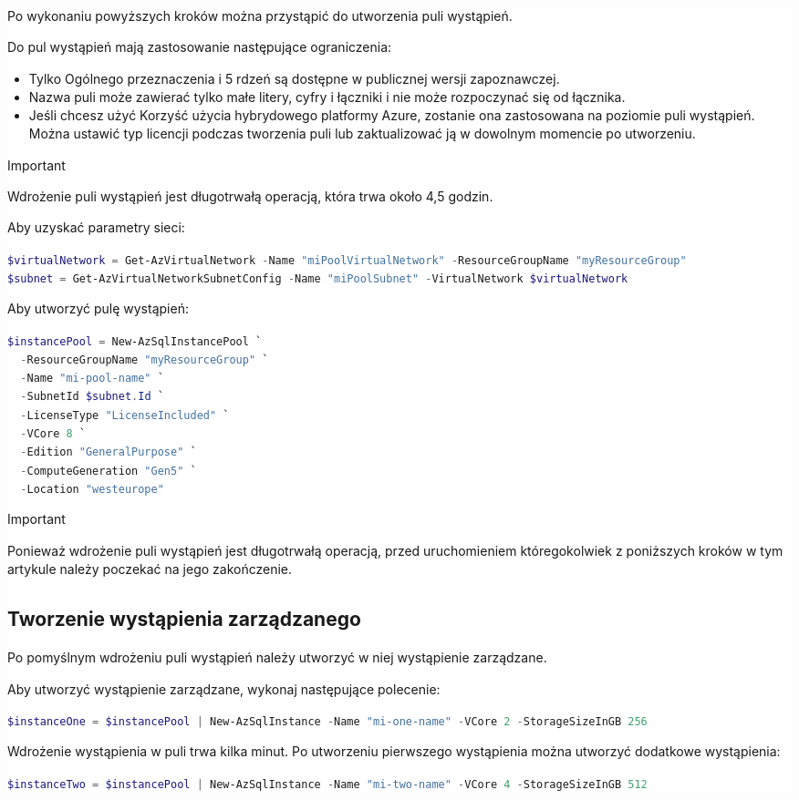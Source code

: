 Po wykonaniu powyższych kroków można przystąpić do utworzenia puli wystąpień.

Do pul wystąpień mają zastosowanie następujące ograniczenia:

- Tylko Ogólnego przeznaczenia i 5 rdzeń są dostępne w publicznej wersji zapoznawczej.
- Nazwa puli może zawierać tylko małe litery, cyfry i łączniki i nie może rozpoczynać się od łącznika.
- Jeśli chcesz użyć Korzyść użycia hybrydowego platformy Azure, zostanie ona zastosowana na poziomie puli wystąpień. Można ustawić typ licencji podczas tworzenia puli lub zaktualizować ją w dowolnym momencie po utworzeniu.

> [!IMPORTANT]
> Wdrożenie puli wystąpień jest długotrwałą operacją, która trwa około 4,5 godzin.

Aby uzyskać parametry sieci:

```powershell
$virtualNetwork = Get-AzVirtualNetwork -Name "miPoolVirtualNetwork" -ResourceGroupName "myResourceGroup"
$subnet = Get-AzVirtualNetworkSubnetConfig -Name "miPoolSubnet" -VirtualNetwork $virtualNetwork
```

Aby utworzyć pulę wystąpień:

```powershell
$instancePool = New-AzSqlInstancePool `
  -ResourceGroupName "myResourceGroup" `
  -Name "mi-pool-name" `
  -SubnetId $subnet.Id `
  -LicenseType "LicenseIncluded" `
  -VCore 8 `
  -Edition "GeneralPurpose" `
  -ComputeGeneration "Gen5" `
  -Location "westeurope"
```

> [!IMPORTANT]
> Ponieważ wdrożenie puli wystąpień jest długotrwałą operacją, przed uruchomieniem któregokolwiek z poniższych kroków w tym artykule należy poczekać na jego zakończenie.

## <a name="create-a-managed-instance"></a>Tworzenie wystąpienia zarządzanego

Po pomyślnym wdrożeniu puli wystąpień należy utworzyć w niej wystąpienie zarządzane.

Aby utworzyć wystąpienie zarządzane, wykonaj następujące polecenie:

```powershell
$instanceOne = $instancePool | New-AzSqlInstance -Name "mi-one-name" -VCore 2 -StorageSizeInGB 256
```

Wdrożenie wystąpienia w puli trwa kilka minut. Po utworzeniu pierwszego wystąpienia można utworzyć dodatkowe wystąpienia:

```powershell
$instanceTwo = $instancePool | New-AzSqlInstance -Name "mi-two-name" -VCore 4 -StorageSizeInGB 512
```
